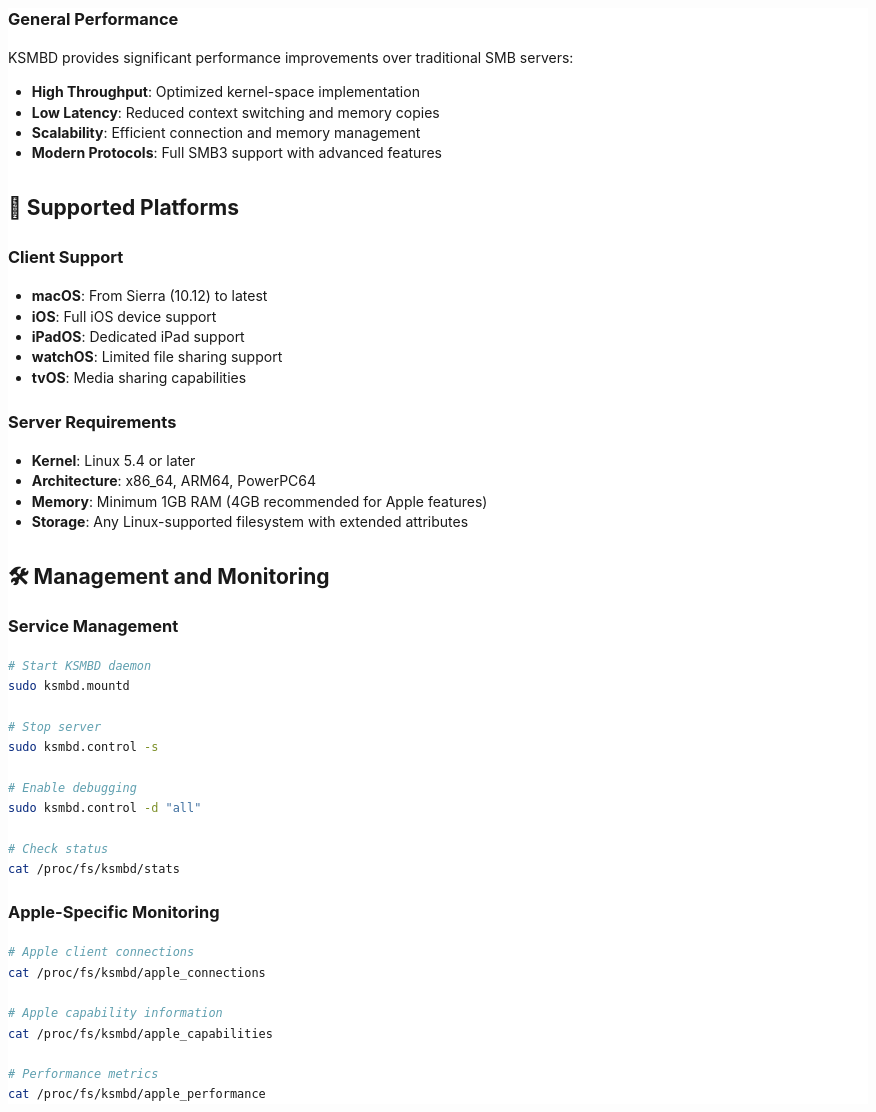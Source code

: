 ### General Performance
KSMBD provides significant performance improvements over traditional SMB servers:

- **High Throughput**: Optimized kernel-space implementation
- **Low Latency**: Reduced context switching and memory copies
- **Scalability**: Efficient connection and memory management
- **Modern Protocols**: Full SMB3 support with advanced features

## 🚨 Supported Platforms

### Client Support
- **macOS**: From Sierra (10.12) to latest
- **iOS**: Full iOS device support
- **iPadOS**: Dedicated iPad support
- **watchOS**: Limited file sharing support
- **tvOS**: Media sharing capabilities

### Server Requirements
- **Kernel**: Linux 5.4 or later
- **Architecture**: x86_64, ARM64, PowerPC64
- **Memory**: Minimum 1GB RAM (4GB recommended for Apple features)
- **Storage**: Any Linux-supported filesystem with extended attributes

## 🛠 Management and Monitoring

### Service Management
```bash
# Start KSMBD daemon
sudo ksmbd.mountd

# Stop server
sudo ksmbd.control -s

# Enable debugging
sudo ksmbd.control -d "all"

# Check status
cat /proc/fs/ksmbd/stats
```

### Apple-Specific Monitoring
```bash
# Apple client connections
cat /proc/fs/ksmbd/apple_connections

# Apple capability information
cat /proc/fs/ksmbd/apple_capabilities

# Performance metrics
cat /proc/fs/ksmbd/apple_performance
```
